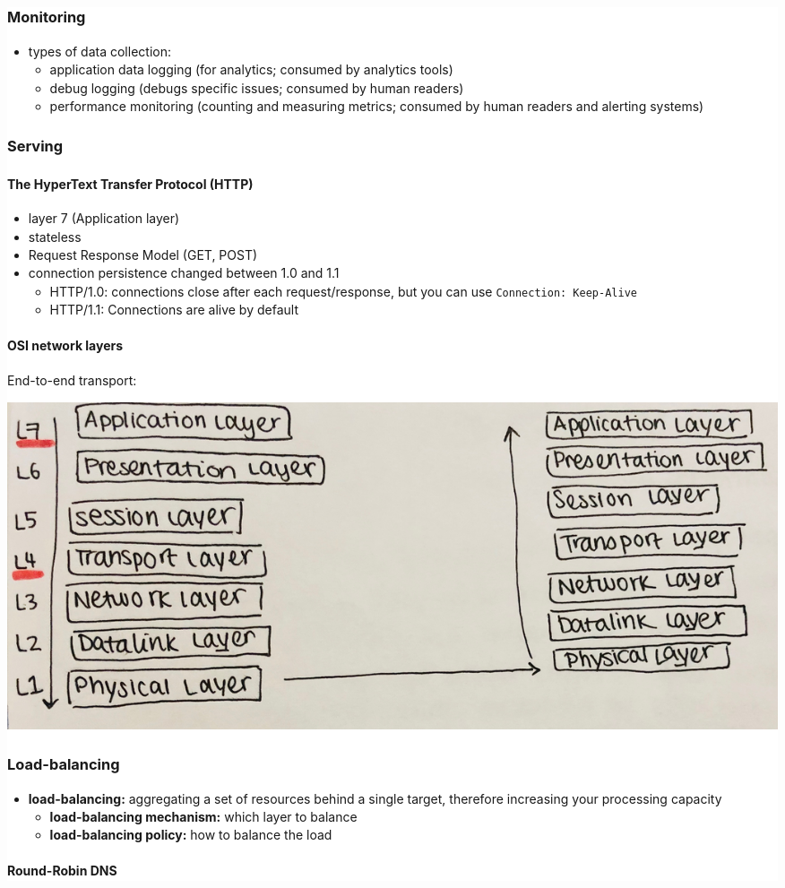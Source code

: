 ### Monitoring

* types of data collection:
  * application data logging (for analytics; consumed by analytics tools)
  * debug logging (debugs specific issues; consumed by human readers)
  * performance monitoring (counting and measuring metrics; consumed by human readers and alerting systems)

### Serving

#### The HyperText Transfer Protocol (HTTP)

* layer 7 (Application layer)
* stateless
* Request Response Model (GET, POST)
* connection persistence changed between 1.0 and 1.1
  * HTTP/1.0: connections close after each request/response, but you can use `Connection: Keep-Alive`
  * HTTP/1.1: Connections are alive by default

#### OSI network layers

End-to-end transport:

<img src="imgs/osi-network-layers.jpg">

### Load-balancing

* **load-balancing:** aggregating a set of resources behind a single target, therefore increasing your processing capacity
  * **load-balancing mechanism:** which layer to balance
  * **load-balancing policy:** how to balance the load

#### Round-Robin DNS

